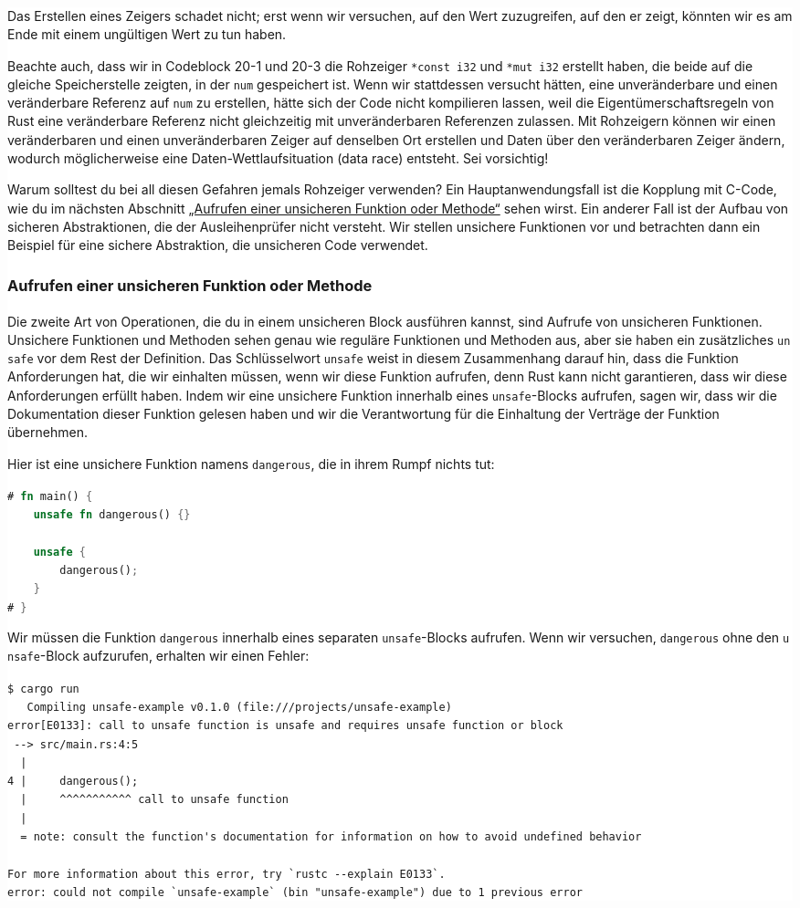Das Erstellen eines Zeigers schadet nicht; erst wenn wir versuchen, auf den
Wert zuzugreifen, auf den er zeigt, könnten wir es am Ende mit einem ungültigen
Wert zu tun haben.

Beachte auch, dass wir in Codeblock 20-1 und 20-3 die Rohzeiger `*const i32`
und `*mut i32` erstellt haben, die beide auf die gleiche Speicherstelle
zeigten, in der `num` gespeichert ist. Wenn wir stattdessen versucht hätten,
eine unveränderbare und einen veränderbare Referenz auf `num` zu erstellen,
hätte sich der Code nicht kompilieren lassen, weil die Eigentümerschaftsregeln
von Rust eine veränderbare Referenz nicht gleichzeitig mit unveränderbaren
Referenzen zulassen. Mit Rohzeigern können wir einen veränderbaren und
einen unveränderbaren Zeiger auf denselben Ort erstellen und Daten über den
veränderbaren Zeiger ändern, wodurch möglicherweise eine
Daten-Wettlaufsituation (data race) entsteht. Sei vorsichtig!

Warum solltest du bei all diesen Gefahren jemals Rohzeiger verwenden? Ein
Hauptanwendungsfall ist die Kopplung mit C-Code, wie du im nächsten Abschnitt
[„Aufrufen einer unsicheren Funktion oder Methode“][unsafe-call] sehen wirst.
Ein anderer Fall ist der Aufbau von sicheren Abstraktionen, die der
Ausleihenprüfer nicht versteht. Wir stellen unsichere Funktionen vor und
betrachten dann ein Beispiel für eine sichere Abstraktion, die unsicheren
Code verwendet.

### Aufrufen einer unsicheren Funktion oder Methode

Die zweite Art von Operationen, die du in einem unsicheren Block ausführen
kannst, sind Aufrufe von unsicheren Funktionen. Unsichere Funktionen und
Methoden sehen genau wie reguläre Funktionen und Methoden aus, aber sie haben
ein zusätzliches `unsafe` vor dem Rest der Definition. Das Schlüsselwort
`unsafe` weist in diesem Zusammenhang darauf hin, dass die Funktion
Anforderungen hat, die wir einhalten müssen, wenn wir diese Funktion aufrufen,
denn Rust kann nicht garantieren, dass wir diese Anforderungen erfüllt haben.
Indem wir eine unsichere Funktion innerhalb eines `unsafe`-Blocks aufrufen,
sagen wir, dass wir die Dokumentation dieser Funktion gelesen haben und wir die
Verantwortung für die Einhaltung der Verträge der Funktion übernehmen.

Hier ist eine unsichere Funktion namens `dangerous`, die in ihrem Rumpf nichts
tut:

```rust
# fn main() {
    unsafe fn dangerous() {}

    unsafe {
        dangerous();
    }
# }
```

Wir müssen die Funktion `dangerous` innerhalb eines separaten `unsafe`-Blocks
aufrufen. Wenn wir versuchen, `dangerous` ohne den `unsafe`-Block aufzurufen,
erhalten wir einen Fehler:

```console
$ cargo run
   Compiling unsafe-example v0.1.0 (file:///projects/unsafe-example)
error[E0133]: call to unsafe function is unsafe and requires unsafe function or block
 --> src/main.rs:4:5
  |
4 |     dangerous();
  |     ^^^^^^^^^^^ call to unsafe function
  |
  = note: consult the function's documentation for information on how to avoid undefined behavior

For more information about this error, try `rustc --explain E0133`.
error: could not compile `unsafe-example` (bin "unsafe-example") due to 1 previous error
```


[ABI]: https://doc.rust-lang.org/nightly/reference/items/external-blocks.html#abi
[dangling-references]: ch04-02-references-and-borrowing.html#hängende-referenzen
[differences-between-variables-and-constants]: ch03-01-variables-and-mutability.html#konstanten
[extensible-concurrency-with-the-sync-and-send-traits]: ch16-04-extensible-concurrency-sync-and-send.html
[miri]: https://github.com/rust-lang/miri
[nightly]: appendix-07-nightly-rust.html
[nomicon]: https://doc.rust-lang.org/nomicon/
[the-slice-type]: ch04-03-slices.html
[unions]: https://doc.rust-lang.org/reference/items/unions.html
[unsafe-call]: #aufrufen-einer-unsicheren-funktion-oder-methode